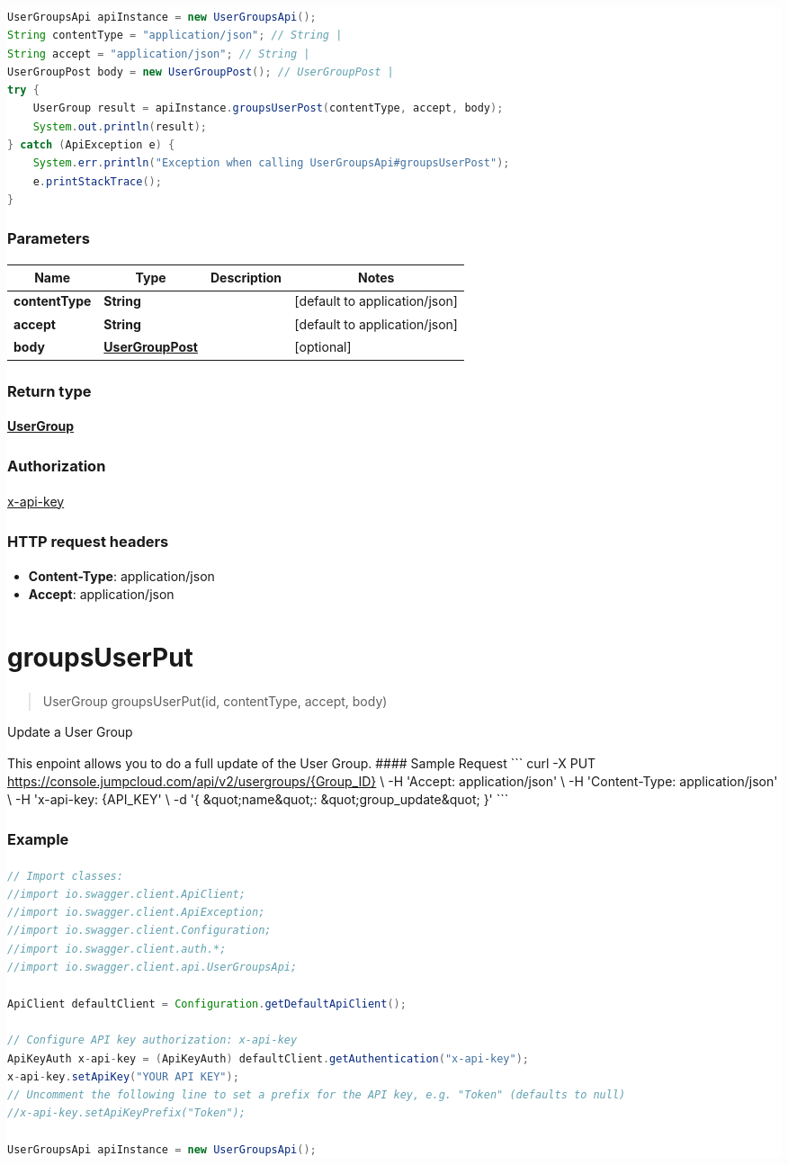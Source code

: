 ```java
UserGroupsApi apiInstance = new UserGroupsApi();
String contentType = "application/json"; // String | 
String accept = "application/json"; // String | 
UserGroupPost body = new UserGroupPost(); // UserGroupPost | 
try {
    UserGroup result = apiInstance.groupsUserPost(contentType, accept, body);
    System.out.println(result);
} catch (ApiException e) {
    System.err.println("Exception when calling UserGroupsApi#groupsUserPost");
    e.printStackTrace();
}
```

### Parameters

Name | Type | Description  | Notes
------------- | ------------- | ------------- | -------------
 **contentType** | **String**|  | [default to application/json]
 **accept** | **String**|  | [default to application/json]
 **body** | [**UserGroupPost**](UserGroupPost.md)|  | [optional]

### Return type

[**UserGroup**](UserGroup.md)

### Authorization

[x-api-key](../README.md#x-api-key)

### HTTP request headers

 - **Content-Type**: application/json
 - **Accept**: application/json

<a name="groupsUserPut"></a>
# **groupsUserPut**
> UserGroup groupsUserPut(id, contentType, accept, body)

Update a User Group

This enpoint allows you to do a full update of the User Group.  #### Sample Request &#x60;&#x60;&#x60; curl -X PUT https://console.jumpcloud.com/api/v2/usergroups/{Group_ID} \\   -H &#39;Accept: application/json&#39; \\   -H &#39;Content-Type: application/json&#39; \\   -H &#39;x-api-key: {API_KEY&#39; \\   -d &#39;{   \&quot;name\&quot;: \&quot;group_update\&quot; }&#39;  &#x60;&#x60;&#x60;

### Example
```java
// Import classes:
//import io.swagger.client.ApiClient;
//import io.swagger.client.ApiException;
//import io.swagger.client.Configuration;
//import io.swagger.client.auth.*;
//import io.swagger.client.api.UserGroupsApi;

ApiClient defaultClient = Configuration.getDefaultApiClient();

// Configure API key authorization: x-api-key
ApiKeyAuth x-api-key = (ApiKeyAuth) defaultClient.getAuthentication("x-api-key");
x-api-key.setApiKey("YOUR API KEY");
// Uncomment the following line to set a prefix for the API key, e.g. "Token" (defaults to null)
//x-api-key.setApiKeyPrefix("Token");

UserGroupsApi apiInstance = new UserGroupsApi();
```